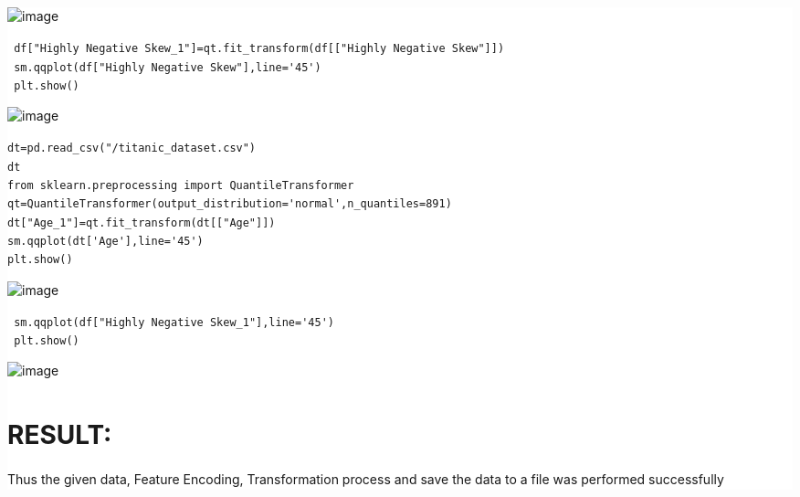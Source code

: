 <img width="557" height="425" alt="image" src="https://github.com/user-attachments/assets/30c27e04-0932-4c81-91ee-77e242368392" />

```
 df["Highly Negative Skew_1"]=qt.fit_transform(df[["Highly Negative Skew"]])
 sm.qqplot(df["Highly Negative Skew"],line='45')
 plt.show()
```

<img width="547" height="432" alt="image" src="https://github.com/user-attachments/assets/aafa393f-48fc-498c-9f63-bcf1d9008690" />

```
dt=pd.read_csv("/titanic_dataset.csv")
dt
from sklearn.preprocessing import QuantileTransformer
qt=QuantileTransformer(output_distribution='normal',n_quantiles=891)
dt["Age_1"]=qt.fit_transform(dt[["Age"]])
sm.qqplot(dt['Age'],line='45') 
plt.show()
```

<img width="572" height="412" alt="image" src="https://github.com/user-attachments/assets/0197fffe-d656-47d1-881c-e599f53b18c9" />

```
 sm.qqplot(df["Highly Negative Skew_1"],line='45')
 plt.show()
```

<img width="546" height="415" alt="image" src="https://github.com/user-attachments/assets/5abbe3b3-ebd1-42f4-b31b-850c1de5c2ee" />
       
# RESULT:
Thus the given data, Feature Encoding, Transformation process and save the data to a file
 was performed successfully

       
